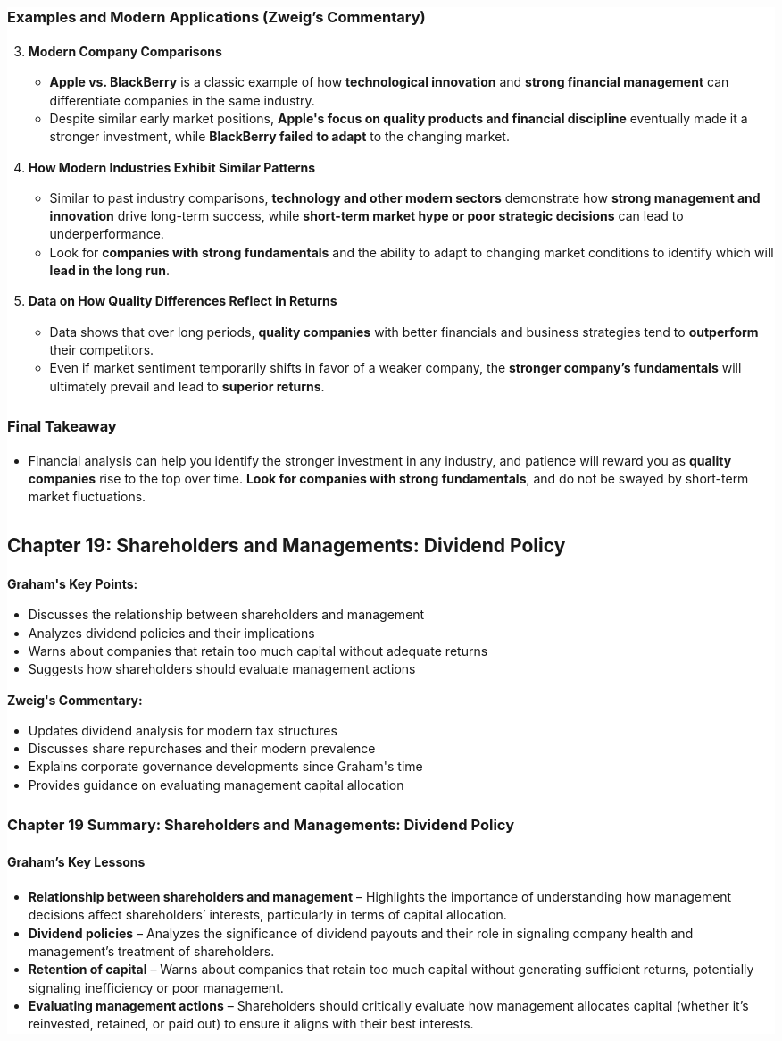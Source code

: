 ### **Examples and Modern Applications (Zweig’s Commentary)**  
3. **Modern Company Comparisons**  
   - **Apple vs. BlackBerry** is a classic example of how **technological innovation** and **strong financial management** can differentiate companies in the same industry.  
   - Despite similar early market positions, **Apple's focus on quality products and financial discipline** eventually made it a stronger investment, while **BlackBerry failed to adapt** to the changing market.  

4. **How Modern Industries Exhibit Similar Patterns**  
   - Similar to past industry comparisons, **technology and other modern sectors** demonstrate how **strong management and innovation** drive long-term success, while **short-term market hype or poor strategic decisions** can lead to underperformance.  
   - Look for **companies with strong fundamentals** and the ability to adapt to changing market conditions to identify which will **lead in the long run**.  

5. **Data on How Quality Differences Reflect in Returns**  
   - Data shows that over long periods, **quality companies** with better financials and business strategies tend to **outperform** their competitors.  
   - Even if market sentiment temporarily shifts in favor of a weaker company, the **stronger company’s fundamentals** will ultimately prevail and lead to **superior returns**.  

### **Final Takeaway**  
- Financial analysis can help you identify the stronger investment in any industry, and patience will reward you as **quality companies** rise to the top over time. **Look for companies with strong fundamentals**, and do not be swayed by short-term market fluctuations.


## Chapter 19: Shareholders and Managements: Dividend Policy

**Graham's Key Points:**
- Discusses the relationship between shareholders and management
- Analyzes dividend policies and their implications
- Warns about companies that retain too much capital without adequate returns
- Suggests how shareholders should evaluate management actions

**Zweig's Commentary:**
- Updates dividend analysis for modern tax structures
- Discusses share repurchases and their modern prevalence
- Explains corporate governance developments since Graham's time
- Provides guidance on evaluating management capital allocation

### **Chapter 19 Summary: Shareholders and Managements: Dividend Policy**

#### **Graham’s Key Lessons**
- **Relationship between shareholders and management** – Highlights the importance of understanding how management decisions affect shareholders’ interests, particularly in terms of capital allocation.  
- **Dividend policies** – Analyzes the significance of dividend payouts and their role in signaling company health and management’s treatment of shareholders.  
- **Retention of capital** – Warns about companies that retain too much capital without generating sufficient returns, potentially signaling inefficiency or poor management.  
- **Evaluating management actions** – Shareholders should critically evaluate how management allocates capital (whether it’s reinvested, retained, or paid out) to ensure it aligns with their best interests.
